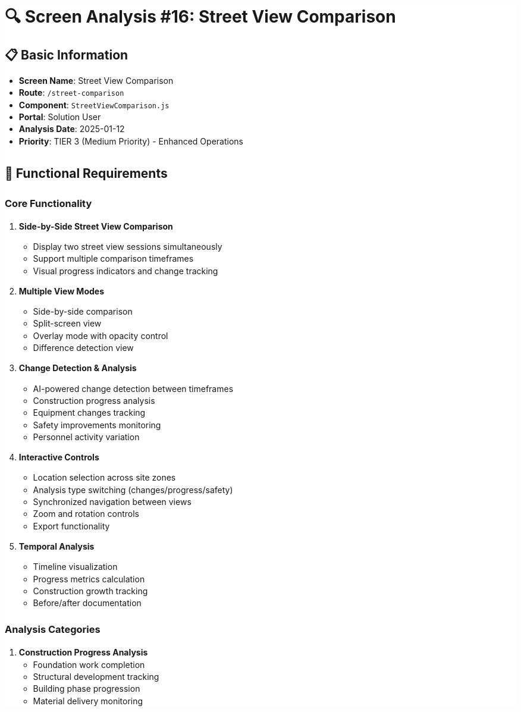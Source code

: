 # 🔍 **Screen Analysis #16: Street View Comparison**

## **📋 Basic Information**
- **Screen Name**: Street View Comparison
- **Route**: `/street-comparison`
- **Component**: `StreetViewComparison.js`
- **Portal**: Solution User
- **Analysis Date**: 2025-01-12
- **Priority**: TIER 3 (Medium Priority) - Enhanced Operations

## **🎯 Functional Requirements**

### **Core Functionality**
1. **Side-by-Side Street View Comparison**
   - Display two street view sessions simultaneously
   - Support multiple comparison timeframes
   - Visual progress indicators and change tracking

2. **Multiple View Modes**
   - Side-by-side comparison
   - Split-screen view
   - Overlay mode with opacity control
   - Difference detection view

3. **Change Detection & Analysis**
   - AI-powered change detection between timeframes
   - Construction progress analysis
   - Equipment changes tracking
   - Safety improvements monitoring
   - Personnel activity variation

4. **Interactive Controls**
   - Location selection across site zones
   - Analysis type switching (changes/progress/safety)
   - Synchronized navigation between views
   - Zoom and rotation controls
   - Export functionality

5. **Temporal Analysis**
   - Timeline visualization
   - Progress metrics calculation
   - Construction growth tracking
   - Before/after documentation

### **Analysis Categories**
1. **Construction Progress Analysis**
   - Foundation work completion
   - Structural development tracking
   - Building phase progression
   - Material delivery monitoring
